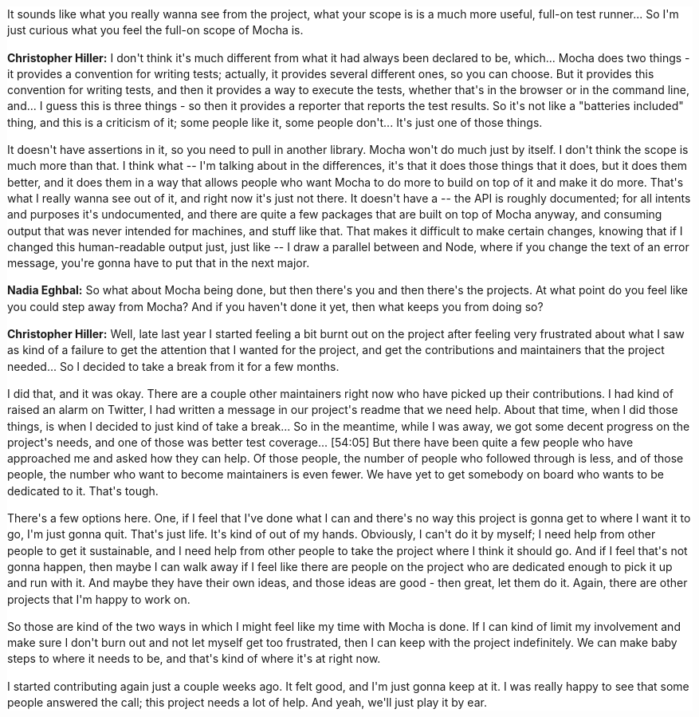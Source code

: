 It sounds like what you really wanna see from the project, what your scope is is a much more useful, full-on test runner... So I'm just curious what you feel the full-on scope of Mocha is.

**Christopher Hiller:** I don't think it's much different from what it had always been declared to be, which... Mocha does two things - it provides a convention for writing tests; actually, it provides several different ones, so you can choose. But it provides this convention for writing tests, and then it provides a way to execute the tests, whether that's in the browser or in the command line, and... I guess this is three things - so then it provides a reporter that reports the test results. So it's not like a "batteries included" thing, and this is a criticism of it; some people like it, some people don't... It's just one of those things.

It doesn't have assertions in it, so you need to pull in another library. Mocha won't do much just by itself. I don't think the scope is much more than that. I think what -- I'm talking about in the differences, it's that it does those things that it does, but it does them better, and it does them in a way that allows people who want Mocha to do more to build on top of it and make it do more. That's what I really wanna see out of it, and right now it's just not there. It doesn't have a -- the API is roughly documented; for all intents and purposes it's undocumented, and there are quite a few packages that are built on top of Mocha anyway, and consuming output that was never intended for machines, and stuff like that. That makes it difficult to make certain changes, knowing that if I changed this human-readable output just, just like -- I draw a parallel between and Node, where if you change the text of an error message, you're gonna have to put that in the next major.

**Nadia Eghbal:** So what about Mocha being done, but then there's you and then there's the projects. At what point do you feel like you could step away from Mocha? And if you haven't done it yet, then what keeps you from doing so?

**Christopher Hiller:** Well, late last year I started feeling a bit burnt out on the project after feeling very frustrated about what I saw as kind of a failure to get the attention that I wanted for the project, and get the contributions and maintainers that the project needed... So I decided to take a break from it for a few months.

I did that, and it was okay. There are a couple other maintainers right now who have picked up their contributions. I had kind of raised an alarm on Twitter, I had written a message in our project's readme that we need help. About that time, when I did those things, is when I decided to just kind of take a break... So in the meantime, while I was away, we got some decent progress on the project's needs, and one of those was better test coverage... \[54:05\] But there have been quite a few people who have approached me and asked how they can help. Of those people, the number of people who followed through is less, and of those people, the number who want to become maintainers is even fewer. We have yet to get somebody on board who wants to be dedicated to it. That's tough.

There's a few options here. One, if I feel that I've done what I can and there's no way this project is gonna get to where I want it to go, I'm just gonna quit. That's just life. It's kind of out of my hands. Obviously, I can't do it by myself; I need help from other people to get it sustainable, and I need help from other people to take the project where I think it should go. And if I feel that's not gonna happen, then maybe I can walk away if I feel like there are people on the project who are dedicated enough to pick it up and run with it. And maybe they have their own ideas, and those ideas are good - then great, let them do it. Again, there are other projects that I'm happy to work on.

So those are kind of the two ways in which I might feel like my time with Mocha is done. If I can kind of limit my involvement and make sure I don't burn out and not let myself get too frustrated, then I can keep with the project indefinitely. We can make baby steps to where it needs to be, and that's kind of where it's at right now.

I started contributing again just a couple weeks ago. It felt good, and I'm just gonna keep at it. I was really happy to see that some people answered the call; this project needs a lot of help. And yeah, we'll just play it by ear.
